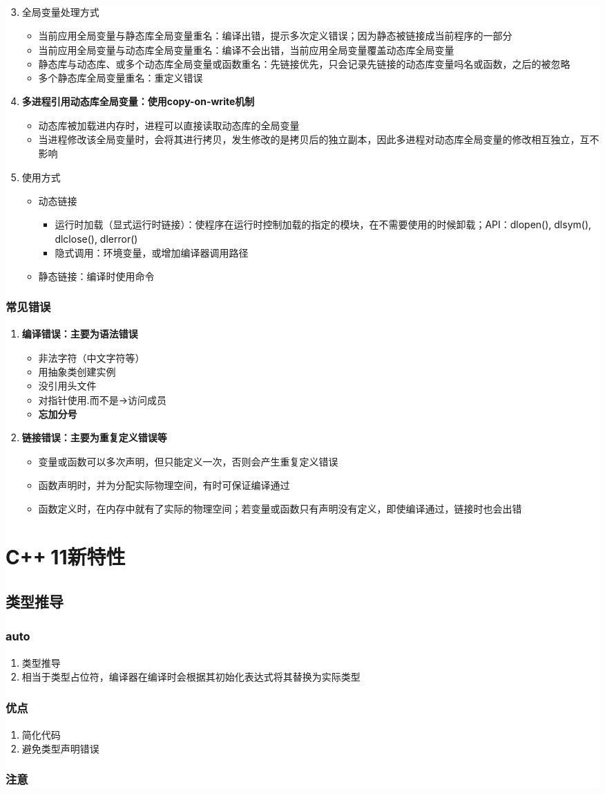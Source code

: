 3. 全局变量处理方式

   - 当前应用全局变量与静态库全局变量重名：编译出错，提示多次定义错误；因为静态被链接成当前程序的一部分
   - 当前应用全局变量与动态库全局变量重名：编译不会出错，当前应用全局变量覆盖动态库全局变量
   - 静态库与动态库、或多个动态库全局变量或函数重名：先链接优先，只会记录先链接的动态库变量吗名或函数，之后的被忽略
   - 多个静态库全局变量重名：重定义错误

4. **多进程引用动态库全局变量：使用copy-on-write机制**

   - 动态库被加载进内存时，进程可以直接读取动态库的全局变量
   - 当进程修改该全局变量时，会将其进行拷贝，发生修改的是拷贝后的独立副本，因此多进程对动态库全局变量的修改相互独立，互不影响

5. 使用方式

   - 动态链接

     - 运行时加载（显式运行时链接）：使程序在运行时控制加载的指定的模块，在不需要使用的时候卸载；API：dlopen(), dlsym(), dlclose(), dlerror()
     - 隐式调用：环境变量，或增加编译器调用路径

   - 静态链接：编译时使用命令

     

### 常见错误

1. **编译错误：主要为语法错误**

   - 非法字符（中文字符等）
   - 用抽象类创建实例
   - 没引用头文件
   - 对指针使用.而不是->访问成员
   - **忘加分号**

2. **链接错误：主要为重复定义错误等**

   - 变量或函数可以多次声明，但只能定义一次，否则会产生重复定义错误

   - 函数声明时，并为分配实际物理空间，有时可保证编译通过
   - 函数定义时，在内存中就有了实际的物理空间；若变量或函数只有声明没有定义，即使编译通过，链接时也会出错



# C++ 11新特性

## 类型推导

### auto

1. 类型推导
2. 相当于类型占位符，编译器在编译时会根据其初始化表达式将其替换为实际类型

### 优点

1. 简化代码
2. 避免类型声明错误

### 注意

